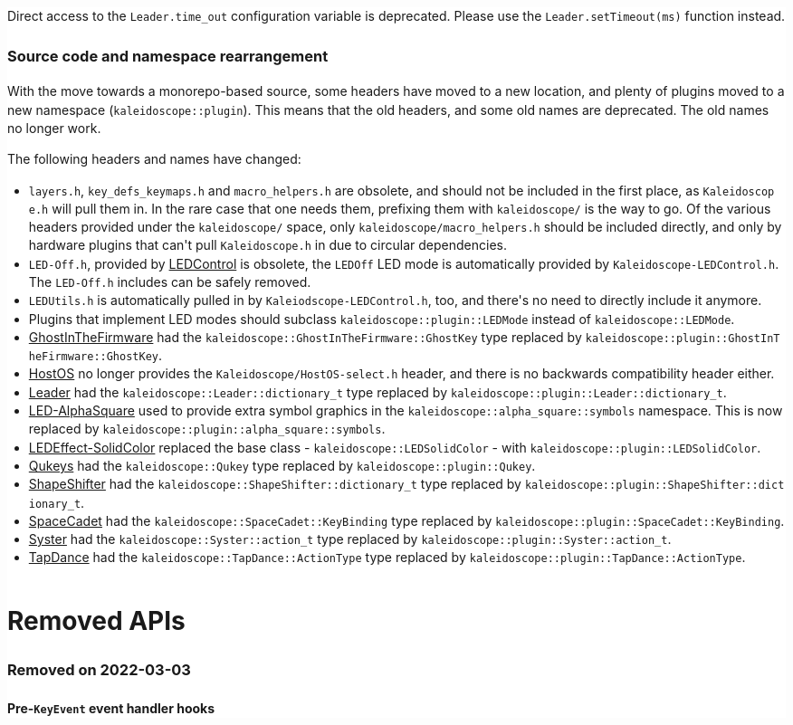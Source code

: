 Direct access to the `Leader.time_out` configuration variable is deprecated.  Please use the `Leader.setTimeout(ms)` function instead.

### Source code and namespace rearrangement

With the move towards a monorepo-based source, some headers have moved to a new location, and plenty of plugins moved to a new namespace (`kaleidoscope::plugin`). This means that the old headers, and some old names are deprecated. The old names no longer work.

The following headers and names have changed:

- `layers.h`, `key_defs_keymaps.h` and `macro_helpers.h` are obsolete, and should not be included in the first place, as `Kaleidoscope.h` will pull them in. In the rare case that one needs them, prefixing them with `kaleidoscope/` is the way to go. Of the various headers provided under the `kaleidoscope/` space, only `kaleidoscope/macro_helpers.h` should be included directly, and only by hardware plugins that can't pull `Kaleidoscope.h` in due to circular dependencies.
- `LED-Off.h`, provided by [LEDControl](plugins/Kaleidoscope-LEDControl.md) is obsolete, the `LEDOff` LED mode is automatically provided by `Kaleidoscope-LEDControl.h`. The `LED-Off.h` includes can be safely removed.
- `LEDUtils.h` is automatically pulled in by `Kaleiodscope-LEDControl.h`, too, and there's no need to directly include it anymore.
- Plugins that implement LED modes should subclass `kaleidoscope::plugin::LEDMode` instead of `kaleidoscope::LEDMode`.
- [GhostInTheFirmware](plugins/Kaleidoscope-GhostInTheFirmware.md) had the `kaleidoscope::GhostInTheFirmware::GhostKey` type replaced by `kaleidoscope::plugin::GhostInTheFirmware::GhostKey`.
- [HostOS](plugins/Kaleidoscope-HostOS.md) no longer provides the `Kaleidoscope/HostOS-select.h` header, and there is no backwards compatibility header either.
- [Leader](plugins/Kaleidoscope-Leader.md) had the `kaleidoscope::Leader::dictionary_t` type replaced by `kaleidoscope::plugin::Leader::dictionary_t`.
- [LED-AlphaSquare](plugins/Kaleidoscope-LED-AlphaSquare.md) used to provide extra symbol graphics in the `kaleidoscope::alpha_square::symbols` namespace. This is now replaced by `kaleidoscope::plugin::alpha_square::symbols`.
- [LEDEffect-SolidColor](plugins/Kaleidoscope-LEDEffect-SolidColor.md) replaced the base class  - `kaleidoscope::LEDSolidColor` - with `kaleidoscope::plugin::LEDSolidColor`.
- [Qukeys](plugins/Kaleidoscope-Qukeys.md) had the `kaleidoscope::Qukey` type replaced by `kaleidoscope::plugin::Qukey`.
- [ShapeShifter](plugins/Kaleidoscope-ShapeShifter.md) had the `kaleidoscope::ShapeShifter::dictionary_t` type replaced by `kaleidoscope::plugin::ShapeShifter::dictionary_t`.
- [SpaceCadet](plugins/Kaleidoscope-SpaceCadet.md) had the `kaleidoscope::SpaceCadet::KeyBinding` type replaced by `kaleidoscope::plugin::SpaceCadet::KeyBinding`.
- [Syster](plugins/Kaleidoscope-Syster.md) had the `kaleidoscope::Syster::action_t` type replaced by `kaleidoscope::plugin::Syster::action_t`.
- [TapDance](plugins/Kaleidoscope-TapDance.md) had the `kaleidoscope::TapDance::ActionType` type replaced by `kaleidoscope::plugin::TapDance::ActionType`.

# Removed APIs

### Removed on 2022-03-03

#### Pre-`KeyEvent` event handler hooks
